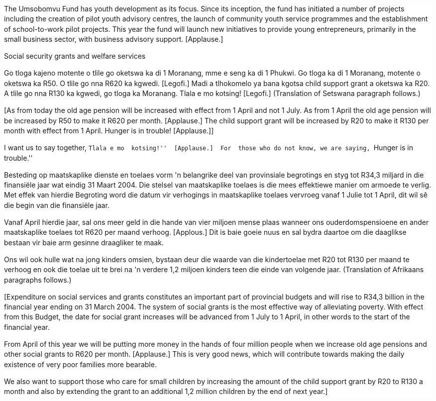 The Umsobomvu Fund has youth development as its focus. Since its  inception,
the fund has initiated a number of projects including the creation of  pilot
youth advisory centres, the launch of  community  youth  service  programmes
and the establishment of school-to-work pilot projects. This year  the  fund
will launch new initiatives to provide  young  entrepreneurs,  primarily  in
the small business sector, with business advisory support. [Applause.]

Social security grants and welfare services

Go tloga kajeno motente o tlile go oketswa ka di 1 Moranang, mme e  seng  ka
di 1 Phukwi. Go tloga ka di 1 Moranang, motente o oketswa ka  R50.  O  tlile
go nna R620 ka kgwedi. [Legofi.] Madi a  tlhokomelo  ya  bana  kgotsa  child
support grant a oketswa ka R20. A tlile go nna R130 ka kgwedi, go  tloga  ka
Moranang. Tlala e mo kotsing! [Legofi.] (Translation of  Setswana  paragraph
follows.)

[As from today the old age pension will be  increased  with  effect  from  1
April and not 1 July. As from 1 April the old age pension will be  increased
by R50 to make it R620 per month. [Applause.] The child support  grant  will
be increased by R20 to make it R130 per month  with  effect  from  1  April.
Hunger is in trouble! [Applause.]]

I want us to say together, ``Tlala e mo  kotsing!''  [Applause.]  For  those
who do not know, we are saying, ``Hunger is in trouble.''

Besteding op maatskaplike dienste en toelaes vorm  'n  belangrike  deel  van
provinsiale begrotings en styg tot R34,3 miljard in die finansiële jaar  wat
eindig 31 Maart 2004. Die stelsel  van  maatskaplike  toelaes  is  die  mees
effektiewe manier om armoede te verlig.  Met  effek  van  hierdie  Begroting
word die datum vir verhogings  in  maatskaplike  toelaes  vervroeg  vanaf  1
Julie tot 1 April, dit wil sê die begin van die finansiële jaar.

Vanaf April hierdie jaar, sal ons meer geld in die hande  van  vier  miljoen
mense plaas wanneer ons ouderdomspensioene  en  ander  maatskaplike  toelaes
tot R620 per maand verhoog. [Applous.] Dit is baie goeie nuus en  sal  bydra
daartoe om die daaglikse bestaan vir baie arm gesinne draagliker te maak.

Ons wil ook hulle wat na jong kinders omsien, bystaan deur  die  waarde  van
die kindertoelae met R20 tot R130 per maand te verhoog  en  ook  die  toelae
uit te brei na 'n verdere 1,2 miljoen kinders teen die  einde  van  volgende
jaar. (Translation of Afrikaans paragraphs follows.)

[Expenditure on social services and grants constitutes an important part  of
provincial budgets and will rise to R34,3  billion  in  the  financial  year
ending on 31 March 2004. The system of social grants is the  most  effective
way of alleviating poverty. With effect  from  this  Budget,  the  date  for
social grant increases will be advanced from 1 July to  1  April,  in  other
words to the start of the financial year.

From April of this year we will be putting more money in the hands  of  four
million people when we increase old age pensions and other social grants  to
R620 per month. [Applause.] This is very good news,  which  will  contribute
towards making the daily existence of very poor families more bearable.

We also want to support those who care for small children by increasing  the
amount of the child support grant by  R20  to  R130  a  month  and  also  by
extending the grant to an additional 1,2 million  children  by  the  end  of
next year.]
